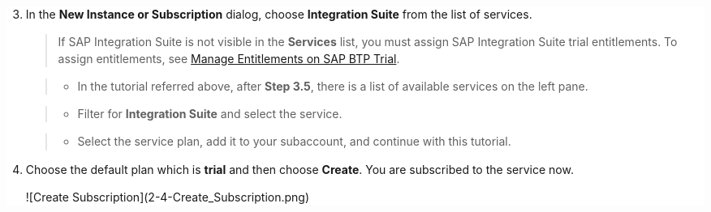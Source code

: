3. In the **New Instance or Subscription** dialog, choose **Integration Suite** from the list of services.

    >If SAP Integration Suite is not visible in the **Services** list, you must assign SAP Integration Suite trial entitlements. To assign entitlements, see [Manage Entitlements on SAP BTP Trial](cp-trial-entitlements).

    >- In the tutorial referred above, after **Step 3.5**, there is a list of available services on the left pane.

    >- Filter for **Integration Suite** and select the service.

    >- Select the service plan, add it to your subaccount, and continue with this tutorial.

4. Choose the default plan which is **trial** and then choose **Create**. You are subscribed to the service now.

    <!-- border -->![Create Subscription](2-4-Create_Subscription.png)
